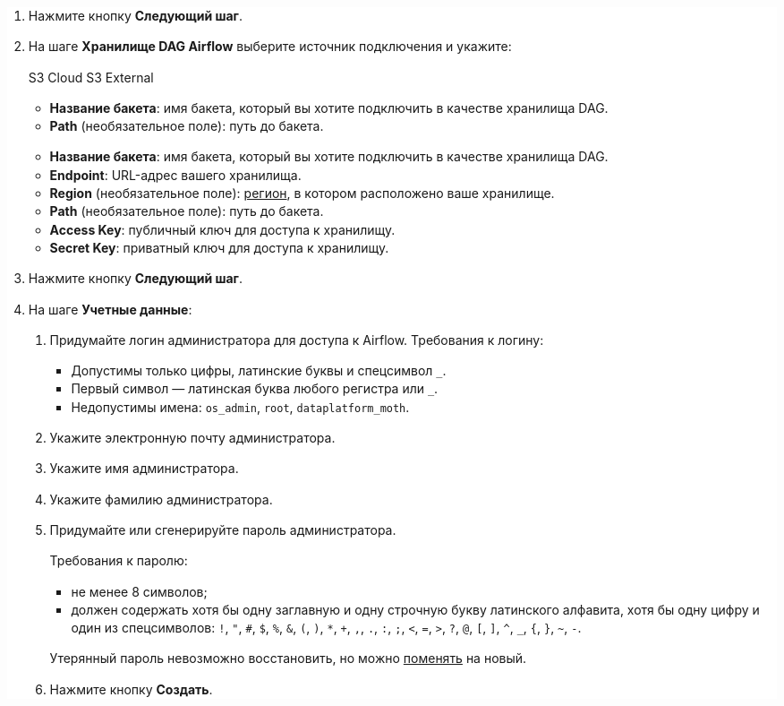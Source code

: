    1. Нажмите кнопку **Следующий шаг**.

1. На шаге **Хранилище DAG Airflow** выберите источник подключения и укажите:

   <tabs>
   <tablist>
   <tab>S3 Cloud</tab>
   <tab>S3 External</tab>
   </tablist>
   <tabpanel>

   - **Название бакета**: имя бакета, который вы хотите подключить в качестве хранилища DAG.
   - **Path** (необязательное поле): путь до бакета.

   </tabpanel>
   <tabpanel>

   - **Название бакета**: имя бакета, который вы хотите подключить в качестве хранилища DAG.
   - **Endpoint**: URL-адрес вашего хранилища.
   - **Region** (необязательное поле): [регион](/ru/tools-for-using-services/account/concepts/regions), в котором расположено ваше хранилище.
   - **Path** (необязательное поле): путь до бакета.
   - **Access Key**: публичный ключ для доступа к хранилищу.
   - **Secret Key**: приватный ключ для доступа к хранилищу.

   </tabpanel>
   </tabs>

1. Нажмите кнопку **Следующий шаг**.

1. На шаге **Учетные данные**:

   1. Придумайте логин администратора для доступа к Airflow. Требования к логину:

      - Допустимы только цифры, латинские буквы и спецсимвол `_`.
      - Первый символ — латинская буква любого регистра или `_`.
      - Недопустимы имена: `os_admin`, `root`, `dataplatform_moth`.

   1. Укажите электронную почту администратора.
   1. Укажите имя администратора.
   1. Укажите фамилию администратора.
   1. Придумайте или сгенерируйте пароль администратора.

      Требования к паролю:

      - не менее 8 символов;
      - должен содержать хотя бы одну заглавную и одну строчную букву латинского алфавита, хотя бы одну цифру и один из спецсимволов: `!`, `"`, `#`, `$`, `%`, `&`, `(`, `)`, `*`, `+`, `,`, `.`, `:`, `;`, `<`, `=`, `>`, `?`, `@`, `[`, `]`, `^`, `_`, `{`, `}`, `~`, `-`.

      <info>

      Утерянный пароль невозможно восстановить, но можно [поменять](../management#change_password) на новый.

      </info>

   1. Нажмите кнопку **Создать**.
